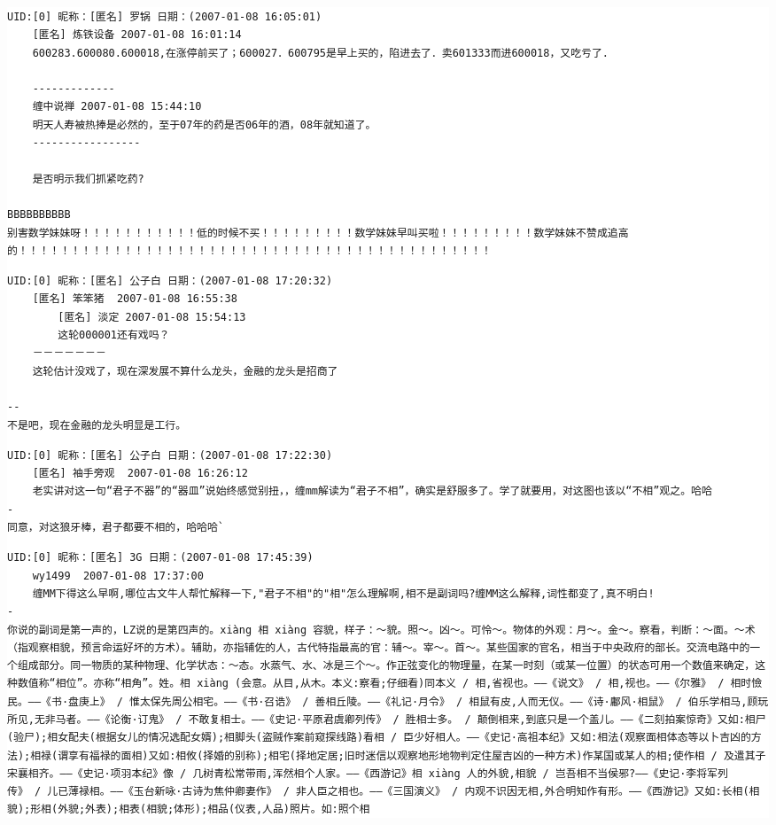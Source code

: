 

```
UID:[0] 昵称：[匿名] 罗锅 日期：(2007-01-08 16:05:01)
	[匿名] 炼铁设备 2007-01-08 16:01:14
	600283.600080.600018,在涨停前买了；600027．600795是早上买的，陷进去了．卖601333而进600018，又吃亏了.
	
	-------------
	缠中说禅 2007-01-08 15:44:10
	明天人寿被热捧是必然的，至于07年的药是否06年的酒，08年就知道了。
	-----------------
	
	是否明示我们抓紧吃药?
	
BBBBBBBBBB
别害数学妹妹呀！！！！！！！！！！！低的时候不买！！！！！！！！！数学妹妹早叫买啦！！！！！！！！！数学妹妹不赞成追高的！！！！！！！！！！！！！！！！！！！！！！！！！！！！！！！！！！！！！！！！！！！！！
```



```
UID:[0] 昵称：[匿名] 公子白 日期：(2007-01-08 17:20:32)
	[匿名] 笨笨猪  2007-01-08 16:55:38
		[匿名] 淡定 2007-01-08 15:54:13
		这轮000001还有戏吗？
	－－－－－－－
	这轮估计没戏了，现在深发展不算什么龙头，金融的龙头是招商了
	
--
不是吧，现在金融的龙头明显是工行。
```



```
UID:[0] 昵称：[匿名] 公子白 日期：(2007-01-08 17:22:30)
	[匿名] 袖手旁观  2007-01-08 16:26:12
	老实讲对这一句“君子不器”的“器皿”说始终感觉别扭，，缠mm解读为“君子不相”，确实是舒服多了。学了就要用，对这图也该以“不相”观之。哈哈
-
同意，对这狼牙棒，君子都要不相的，哈哈哈`
```



```
UID:[0] 昵称：[匿名] 3G 日期：(2007-01-08 17:45:39)
	wy1499  2007-01-08 17:37:00
	缠MM下得这么早啊,哪位古文牛人帮忙解释一下,"君子不相"的"相"怎么理解啊,相不是副词吗?缠MM这么解释,词性都变了,真不明白!
-
你说的副词是第一声的，LZ说的是第四声的。xiàng 相 xiàng 容貌，样子：～貌。照～。凶～。可怜～。物体的外观：月～。金～。察看，判断：～面。～术（指观察相貌，预言命运好坏的方术）。辅助，亦指辅佐的人，古代特指最高的官：辅～。宰～。首～。某些国家的官名，相当于中央政府的部长。交流电路中的一个组成部分。同一物质的某种物理、化学状态：～态。水蒸气、水、冰是三个～。作正弦变化的物理量，在某一时刻（或某一位置）的状态可用一个数值来确定，这种数值称“相位”。亦称“相角”。姓。相 xiàng (会意。从目,从木。本义:察看;仔细看)同本义 / 相,省视也。——《说文》 / 相,视也。——《尔雅》 / 相时憸民。——《书·盘庚上》 / 惟太保先周公相宅。——《书·召诰》 / 善相丘陵。——《礼记·月令》 / 相鼠有皮,人而无仪。——《诗·鄘风·相鼠》 / 伯乐学相马,顾玩所见,无非马者。——《论衡·订鬼》 / 不敢复相士。——《史记·平原君虞卿列传》 / 胜相士多。 / 颠倒相来,到底只是一个盖儿。——《二刻拍案惊奇》又如:相尸(验尸);相女配夫(根据女儿的情况选配女婿);相脚头(盗贼作案前窥探线路)看相 / 臣少好相人。——《史记·高祖本纪》又如:相法(观察面相体态等以卜吉凶的方法);相禄(谓享有福禄的面相)又如:相攸(择婚的别称);相宅(择地定居;旧时迷信以观察地形地物判定住屋吉凶的一种方术)作某国或某人的相;使作相 / 及遣其子宋襄相齐。——《史记·项羽本纪》像 / 几树青松常带雨,浑然相个人家。——《西游记》相 xiàng 人的外貌,相貌 / 岂吾相不当侯邪?——《史记·李将军列传》 / 儿已薄禄相。——《玉台新咏·古诗为焦仲卿妻作》 / 非人臣之相也。——《三国演义》 / 内观不识因无相,外合明知作有形。——《西游记》又如:长相(相貌);形相(外貌;外表);相表(相貌;体形);相品(仪表,人品)照片。如:照个相
```
